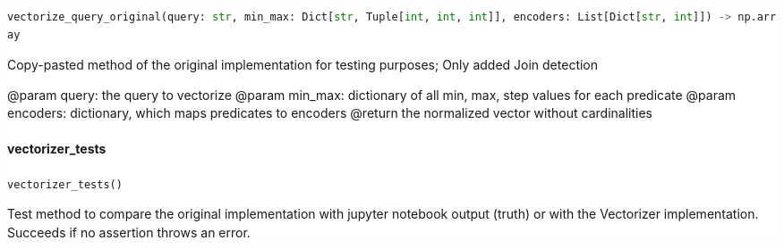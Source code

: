 ```python
vectorize_query_original(query: str, min_max: Dict[str, Tuple[int, int, int]], encoders: List[Dict[str, int]]) -> np.array
```

Copy-pasted method of the original implementation for testing purposes; Only added Join detection

@param query: the query to vectorize
@param min_max: dictionary of all min, max, step values for each predicate
@param encoders: dictionary, which maps predicates to encoders
@return the normalized vector without cardinalities

<a name="vectorizer.vectorizer.vectorizer_tests"></a>
#### vectorizer\_tests

```python
vectorizer_tests()
```

Test method to compare the original implementation with jupyter notebook output (truth) or with the Vectorizer
implementation. Succeeds if no assertion throws an error.

